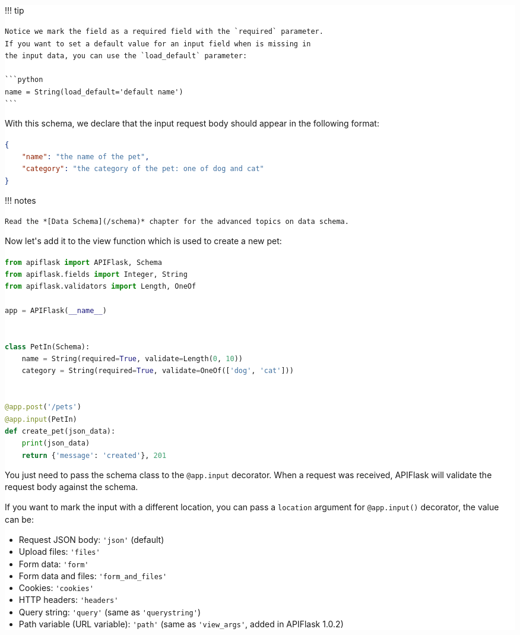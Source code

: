 !!! tip

    Notice we mark the field as a required field with the `required` parameter.
    If you want to set a default value for an input field when is missing in
    the input data, you can use the `load_default` parameter:

    ```python
    name = String(load_default='default name')
    ```

With this schema, we declare that the input request body should appear in the
following format:

```json
{
    "name": "the name of the pet",
    "category": "the category of the pet: one of dog and cat"
}
```
!!! notes

    Read the *[Data Schema](/schema)* chapter for the advanced topics on data schema.

Now let's add it to the view function which is used to create a new pet:

```python hl_lines="1 14"
from apiflask import APIFlask, Schema
from apiflask.fields import Integer, String
from apiflask.validators import Length, OneOf

app = APIFlask(__name__)


class PetIn(Schema):
    name = String(required=True, validate=Length(0, 10))
    category = String(required=True, validate=OneOf(['dog', 'cat']))


@app.post('/pets')
@app.input(PetIn)
def create_pet(json_data):
    print(json_data)
    return {'message': 'created'}, 201
```

You just need to pass the schema class to the `@app.input` decorator. When a request
was received, APIFlask will validate the request body against the schema.

If you want to mark the input with a different location, you can pass a `location`
argument for `@app.input()` decorator, the value can be:

- Request JSON body: `'json'` (default)
- Upload files: `'files'`
- Form data: `'form'`
- Form data and files: `'form_and_files'`
- Cookies: `'cookies'`
- HTTP headers: `'headers'`
- Query string: `'query'` (same as `'querystring'`)
- Path variable (URL variable): `'path'` (same as `'view_args'`, added in APIFlask 1.0.2)


[_dotenv]: https://flask.palletsprojects.com/en/1.1.x/cli/#environment-variables-from-dotenv
[_flask-httpauth]: https://flask-httpauth.readthedocs.io/